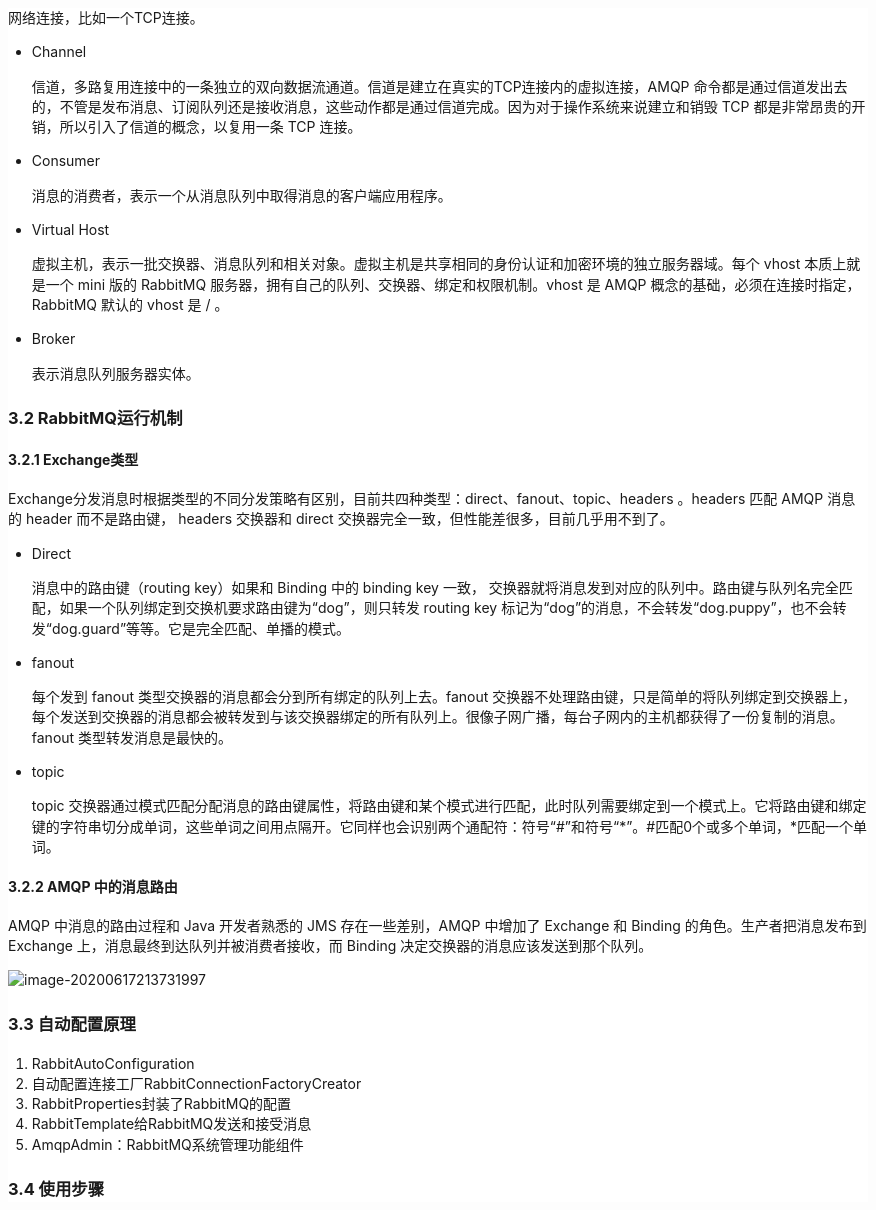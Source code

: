   网络连接，比如一个TCP连接。

- Channel

  信道，多路复用连接中的一条独立的双向数据流通道。信道是建立在真实的TCP连接内的虚拟连接，AMQP 命令都是通过信道发出去的，不管是发布消息、订阅队列还是接收消息，这些动作都是通过信道完成。因为对于操作系统来说建立和销毁 TCP 都是非常昂贵的开销，所以引入了信道的概念，以复用一条 TCP 连接。

- Consumer

  消息的消费者，表示一个从消息队列中取得消息的客户端应用程序。

- Virtual Host

  虚拟主机，表示一批交换器、消息队列和相关对象。虚拟主机是共享相同的身份认证和加密环境的独立服务器域。每个 vhost 本质上就是一个 mini 版的 RabbitMQ 服务器，拥有自己的队列、交换器、绑定和权限机制。vhost 是 AMQP 概念的基础，必须在连接时指定，RabbitMQ 默认的 vhost 是 / 。

- Broker

  表示消息队列服务器实体。

### 3.2 RabbitMQ运行机制

#### 3.2.1 Exchange类型

Exchange分发消息时根据类型的不同分发策略有区别，目前共四种类型：direct、fanout、topic、headers 。headers 匹配 AMQP 消息的 header 而不是路由键， headers 交换器和 direct 交换器完全一致，但性能差很多，目前几乎用不到了。

- Direct

  消息中的路由键（routing key）如果和 Binding 中的 binding key 一致， 交换器就将消息发到对应的队列中。路由键与队列名完全匹配，如果一个队列绑定到交换机要求路由键为“dog”，则只转发 routing key 标记为“dog”的消息，不会转发“dog.puppy”，也不会转发“dog.guard”等等。它是完全匹配、单播的模式。

- fanout

  每个发到 fanout 类型交换器的消息都会分到所有绑定的队列上去。fanout 交换器不处理路由键，只是简单的将队列绑定到交换器上，每个发送到交换器的消息都会被转发到与该交换器绑定的所有队列上。很像子网广播，每台子网内的主机都获得了一份复制的消息。fanout 类型转发消息是最快的。

- topic

  topic 交换器通过模式匹配分配消息的路由键属性，将路由键和某个模式进行匹配，此时队列需要绑定到一个模式上。它将路由键和绑定键的字符串切分成单词，这些单词之间用点隔开。它同样也会识别两个通配符：符号“#”和符号“*”。#匹配0个或多个单词，*匹配一个单词。

#### 3.2.2 AMQP 中的消息路由

AMQP 中消息的路由过程和 Java 开发者熟悉的 JMS 存在一些差别，AMQP 中增加了 Exchange 和 Binding 的角色。生产者把消息发布到 Exchange 上，消息最终到达队列并被消费者接收，而 Binding 决定交换器的消息应该发送到那个队列。

![image-20200617213731997](https://i.loli.net/2020/06/24/bARxhPjWgXe7tv3.png)

### 3.3 自动配置原理

1. RabbitAutoConfiguration
2. 自动配置连接工厂RabbitConnectionFactoryCreator
3. RabbitProperties封装了RabbitMQ的配置
4. RabbitTemplate给RabbitMQ发送和接受消息
5. AmqpAdmin：RabbitMQ系统管理功能组件

### 3.4 使用步骤
